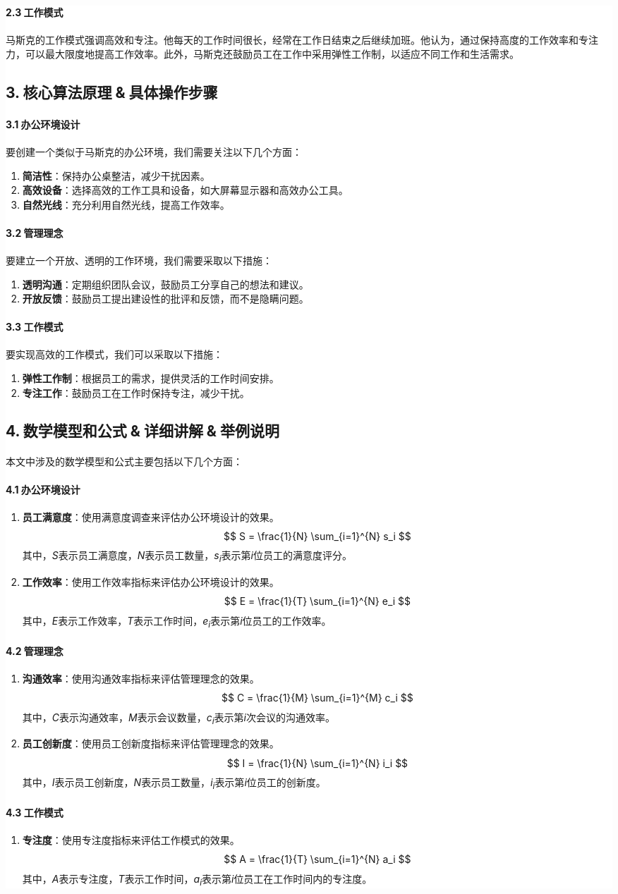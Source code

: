 #### 2.3 工作模式

马斯克的工作模式强调高效和专注。他每天的工作时间很长，经常在工作日结束之后继续加班。他认为，通过保持高度的工作效率和专注力，可以最大限度地提高工作效率。此外，马斯克还鼓励员工在工作中采用弹性工作制，以适应不同工作和生活需求。

## 3. 核心算法原理 & 具体操作步骤

#### 3.1 办公环境设计

要创建一个类似于马斯克的办公环境，我们需要关注以下几个方面：

1. **简洁性**：保持办公桌整洁，减少干扰因素。
2. **高效设备**：选择高效的工作工具和设备，如大屏幕显示器和高效办公工具。
3. **自然光线**：充分利用自然光线，提高工作效率。

#### 3.2 管理理念

要建立一个开放、透明的工作环境，我们需要采取以下措施：

1. **透明沟通**：定期组织团队会议，鼓励员工分享自己的想法和建议。
2. **开放反馈**：鼓励员工提出建设性的批评和反馈，而不是隐瞒问题。

#### 3.3 工作模式

要实现高效的工作模式，我们可以采取以下措施：

1. **弹性工作制**：根据员工的需求，提供灵活的工作时间安排。
2. **专注工作**：鼓励员工在工作时保持专注，减少干扰。

## 4. 数学模型和公式 & 详细讲解 & 举例说明

本文中涉及的数学模型和公式主要包括以下几个方面：

#### 4.1 办公环境设计

1. **员工满意度**：使用满意度调查来评估办公环境设计的效果。
   $$ S = \frac{1}{N} \sum_{i=1}^{N} s_i $$
   其中，$S$表示员工满意度，$N$表示员工数量，$s_i$表示第$i$位员工的满意度评分。

2. **工作效率**：使用工作效率指标来评估办公环境设计的效果。
   $$ E = \frac{1}{T} \sum_{i=1}^{N} e_i $$
   其中，$E$表示工作效率，$T$表示工作时间，$e_i$表示第$i$位员工的工作效率。

#### 4.2 管理理念

1. **沟通效率**：使用沟通效率指标来评估管理理念的效果。
   $$ C = \frac{1}{M} \sum_{i=1}^{M} c_i $$
   其中，$C$表示沟通效率，$M$表示会议数量，$c_i$表示第$i$次会议的沟通效率。

2. **员工创新度**：使用员工创新度指标来评估管理理念的效果。
   $$ I = \frac{1}{N} \sum_{i=1}^{N} i_i $$
   其中，$I$表示员工创新度，$N$表示员工数量，$i_i$表示第$i$位员工的创新度。

#### 4.3 工作模式

1. **专注度**：使用专注度指标来评估工作模式的效果。
   $$ A = \frac{1}{T} \sum_{i=1}^{N} a_i $$
   其中，$A$表示专注度，$T$表示工作时间，$a_i$表示第$i$位员工在工作时间内的专注度。
